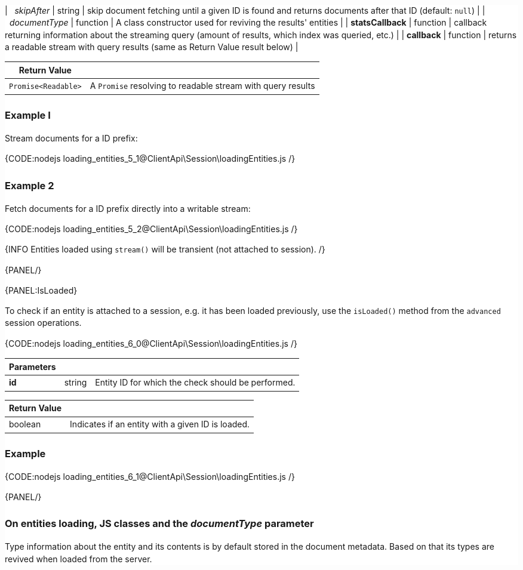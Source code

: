 | &nbsp;&nbsp;*skipAfter* | string | skip document fetching until a given ID is found and returns documents after that ID (default: `null`) |
| &nbsp;&nbsp;*documentType* | function | A class constructor used for reviving the results' entities |
| **statsCallback** | function | callback returning information about the streaming query (amount of results, which index was queried, etc.) |
| **callback** | function | returns a readable stream with query results (same as Return Value result below) |

| Return Value | |
| ------------- | ----- |
| `Promise<Readable>` | A `Promise` resolving to readable stream with query results |


### Example I

Stream documents for a ID prefix:

{CODE:nodejs loading_entities_5_1@ClientApi\Session\loadingEntities.js /}

### Example 2

Fetch documents for a ID prefix directly into a writable stream:

{CODE:nodejs loading_entities_5_2@ClientApi\Session\loadingEntities.js /}

{INFO Entities loaded using `stream()` will be transient (not attached to session). /}

{PANEL/}

{PANEL:IsLoaded}

To check if an entity is attached to a session, e.g. it has been loaded previously, use the `isLoaded()` method from the `advanced` session operations.

{CODE:nodejs loading_entities_6_0@ClientApi\Session\loadingEntities.js /}

| Parameters | | |
| ------------- | ------------- | ----- |
| **id** | string | Entity ID for which the check should be performed. |

| Return Value | |
| ------------- | ----- |
| boolean | Indicates if an entity with a given ID is loaded. |

### Example

{CODE:nodejs loading_entities_6_1@ClientApi\Session\loadingEntities.js /}

{PANEL/}

### On entities loading, JS classes and the&nbsp;*documentType*&nbsp;parameter

Type information about the entity and its contents is by default stored in the document metadata. Based on that its types are revived when loaded from the server.
